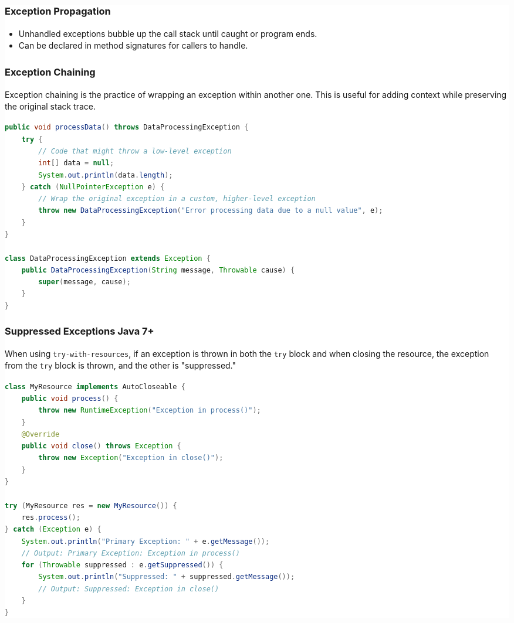 ###  Exception Propagation

- Unhandled exceptions bubble up the call stack until caught or program ends.
- Can be declared in method signatures for callers to handle.


### Exception Chaining

Exception chaining is the practice of wrapping an exception within another one. This is useful for adding context while preserving the original stack trace.

```java
public void processData() throws DataProcessingException {
    try {
        // Code that might throw a low-level exception
        int[] data = null;
        System.out.println(data.length);
    } catch (NullPointerException e) {
        // Wrap the original exception in a custom, higher-level exception
        throw new DataProcessingException("Error processing data due to a null value", e);
    }
}

class DataProcessingException extends Exception {
    public DataProcessingException(String message, Throwable cause) {
        super(message, cause);
    }
}
```

### Suppressed Exceptions Java 7+

When using `try-with-resources`, if an exception is thrown in both the `try` block and when closing the resource, the exception from the `try` block is thrown, and the other is "suppressed."

```java
class MyResource implements AutoCloseable {
    public void process() {
        throw new RuntimeException("Exception in process()");
    }
    @Override
    public void close() throws Exception {
        throw new Exception("Exception in close()");
    }
}

try (MyResource res = new MyResource()) {
    res.process();
} catch (Exception e) {
    System.out.println("Primary Exception: " + e.getMessage());
    // Output: Primary Exception: Exception in process()
    for (Throwable suppressed : e.getSuppressed()) {
        System.out.println("Suppressed: " + suppressed.getMessage());
        // Output: Suppressed: Exception in close()
    }
}
```
